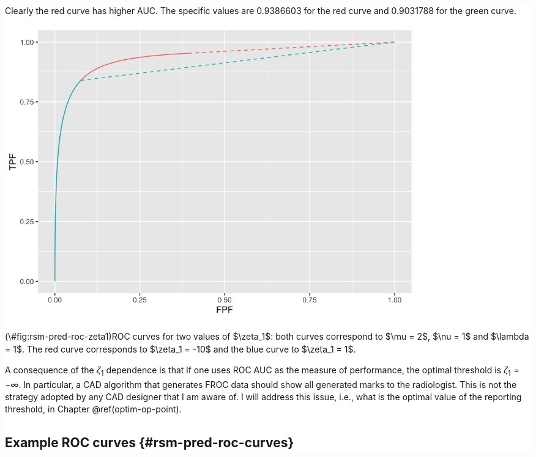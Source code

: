 
Clearly the red curve has higher AUC. The specific values are 0.9386603 for the red curve and 0.9031788 for the green curve.


<div class="figure">
<img src="17a-rsm-predictions_files/figure-html/rsm-pred-roc-zeta1-1.png" alt="ROC curves for two values of $\zeta_1$: both curves correspond to $\mu = 2$, $\nu = 1$ and $\lambda = 1$. The red curve corresponds to $\zeta_1 = -10$ and the blue curve to $\zeta_1 = 1$." width="672" />
<p class="caption">(\#fig:rsm-pred-roc-zeta1)ROC curves for two values of $\zeta_1$: both curves correspond to $\mu = 2$, $\nu = 1$ and $\lambda = 1$. The red curve corresponds to $\zeta_1 = -10$ and the blue curve to $\zeta_1 = 1$.</p>
</div>



A consequence of the $\zeta_1$ dependence is that if one uses ROC AUC as the measure of performance, the optimal threshold is $\zeta_1 = -\infty$. In particular, a CAD algorithm that generates FROC data should show all generated marks to the radiologist. This is not the strategy adopted by any CAD designer that I am aware of. I will address this issue, i.e., what is the optimal value of the reporting threshold, in Chapter \@ref(optim-op-point).



## Example ROC curves {#rsm-pred-roc-curves}
